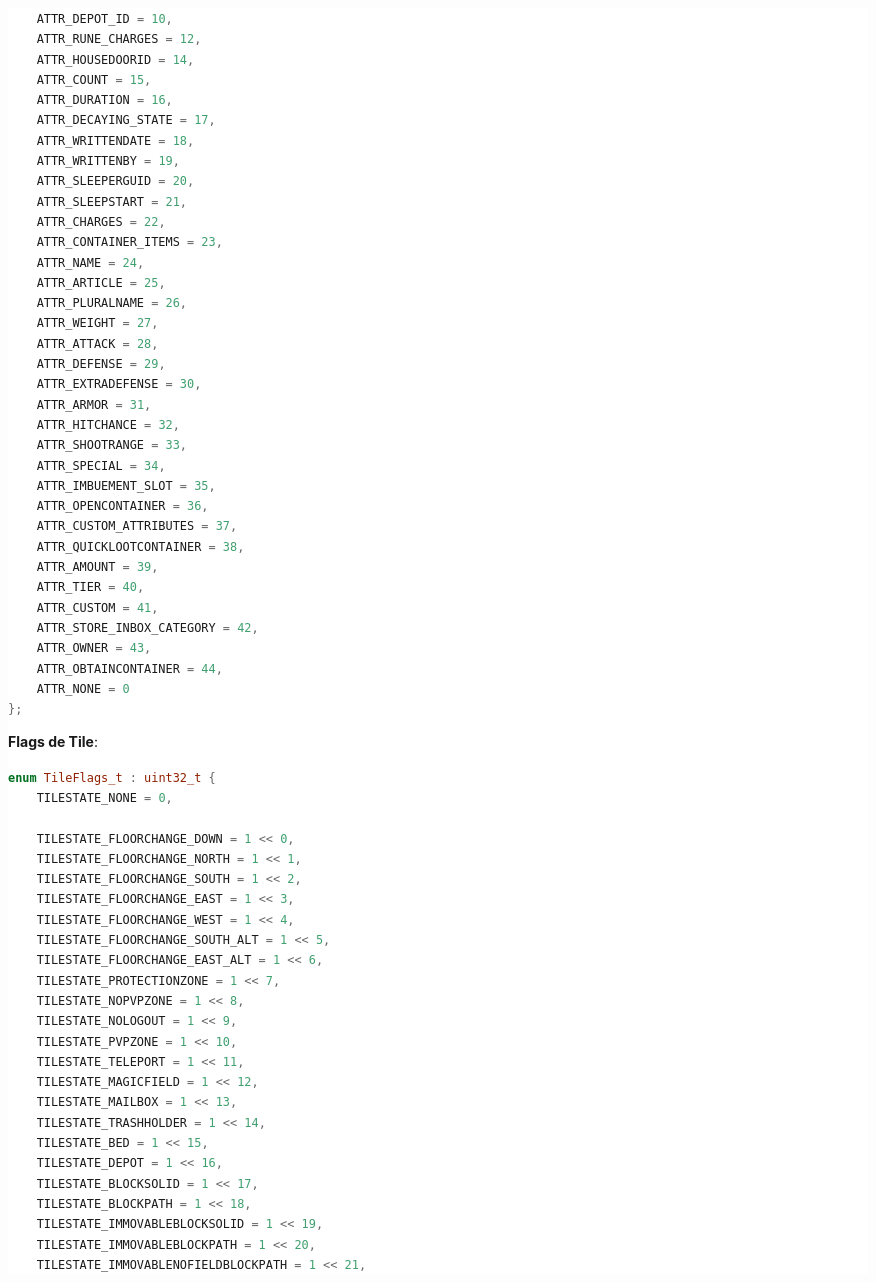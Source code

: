 ```cpp
    ATTR_DEPOT_ID = 10,
    ATTR_RUNE_CHARGES = 12,
    ATTR_HOUSEDOORID = 14,
    ATTR_COUNT = 15,
    ATTR_DURATION = 16,
    ATTR_DECAYING_STATE = 17,
    ATTR_WRITTENDATE = 18,
    ATTR_WRITTENBY = 19,
    ATTR_SLEEPERGUID = 20,
    ATTR_SLEEPSTART = 21,
    ATTR_CHARGES = 22,
    ATTR_CONTAINER_ITEMS = 23,
    ATTR_NAME = 24,
    ATTR_ARTICLE = 25,
    ATTR_PLURALNAME = 26,
    ATTR_WEIGHT = 27,
    ATTR_ATTACK = 28,
    ATTR_DEFENSE = 29,
    ATTR_EXTRADEFENSE = 30,
    ATTR_ARMOR = 31,
    ATTR_HITCHANCE = 32,
    ATTR_SHOOTRANGE = 33,
    ATTR_SPECIAL = 34,
    ATTR_IMBUEMENT_SLOT = 35,
    ATTR_OPENCONTAINER = 36,
    ATTR_CUSTOM_ATTRIBUTES = 37,
    ATTR_QUICKLOOTCONTAINER = 38,
    ATTR_AMOUNT = 39,
    ATTR_TIER = 40,
    ATTR_CUSTOM = 41,
    ATTR_STORE_INBOX_CATEGORY = 42,
    ATTR_OWNER = 43,
    ATTR_OBTAINCONTAINER = 44,
    ATTR_NONE = 0
};
```

**Flags de Tile**:
```cpp
enum TileFlags_t : uint32_t {
    TILESTATE_NONE = 0,
    
    TILESTATE_FLOORCHANGE_DOWN = 1 << 0,
    TILESTATE_FLOORCHANGE_NORTH = 1 << 1,
    TILESTATE_FLOORCHANGE_SOUTH = 1 << 2,
    TILESTATE_FLOORCHANGE_EAST = 1 << 3,
    TILESTATE_FLOORCHANGE_WEST = 1 << 4,
    TILESTATE_FLOORCHANGE_SOUTH_ALT = 1 << 5,
    TILESTATE_FLOORCHANGE_EAST_ALT = 1 << 6,
    TILESTATE_PROTECTIONZONE = 1 << 7,
    TILESTATE_NOPVPZONE = 1 << 8,
    TILESTATE_NOLOGOUT = 1 << 9,
    TILESTATE_PVPZONE = 1 << 10,
    TILESTATE_TELEPORT = 1 << 11,
    TILESTATE_MAGICFIELD = 1 << 12,
    TILESTATE_MAILBOX = 1 << 13,
    TILESTATE_TRASHHOLDER = 1 << 14,
    TILESTATE_BED = 1 << 15,
    TILESTATE_DEPOT = 1 << 16,
    TILESTATE_BLOCKSOLID = 1 << 17,
    TILESTATE_BLOCKPATH = 1 << 18,
    TILESTATE_IMMOVABLEBLOCKSOLID = 1 << 19,
    TILESTATE_IMMOVABLEBLOCKPATH = 1 << 20,
    TILESTATE_IMMOVABLENOFIELDBLOCKPATH = 1 << 21,
```
